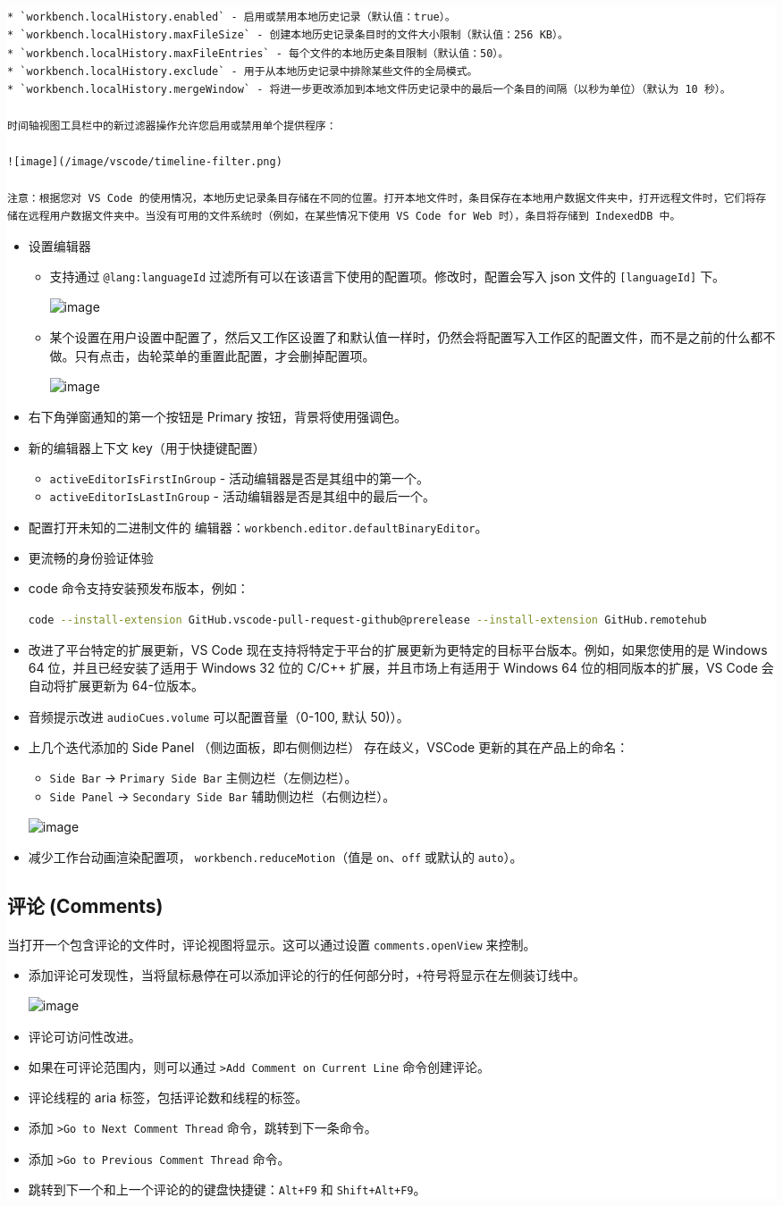     * `workbench.localHistory.enabled` - 启用或禁用本地历史记录（默认值：true）。
    * `workbench.localHistory.maxFileSize` - 创建本地历史记录条目时的文件大小限制（默认值：256 KB）。
    * `workbench.localHistory.maxFileEntries` - 每个文件的本地历史条目限制（默认值：50）。
    * `workbench.localHistory.exclude` - 用于从本地历史记录中排除某些文件的全局模式。
    * `workbench.localHistory.mergeWindow` - 将进一步更改添加到本地文件历史记录中的最后一个条目的间隔（以秒为单位）（默认为 10 秒）。

    时间轴视图工具栏中的新过滤器操作允许您启用或禁用单个提供程序：

    ![image](/image/vscode/timeline-filter.png)

    注意：根据您对 VS Code 的使用情况，本地历史记录条目存储在不同的位置。打开本地文件时，条目保存在本地用户数据文件夹中，打开远程文件时，它们将存储在远程用户数据文件夹中。当没有可用的文件系统时（例如，在某些情况下使用 VS Code for Web 时），条目将存储到 IndexedDB 中。

* 设置编辑器
    * 支持通过 `@lang:languageId` 过滤所有可以在该语言下使用的配置项。修改时，配置会写入 json 文件的 `[languageId]` 下。

        ![image](/image/vscode/settings-editor-lang-css-settings.gif)

    * 某个设置在用户设置中配置了，然后又工作区设置了和默认值一样时，仍然会将配置写入工作区的配置文件，而不是之前的什么都不做。只有点击，齿轮菜单的重置此配置，才会删掉配置项。

        ![image](/image/vscode/settings-editor-workspace-override.gif)

* 右下角弹窗通知的第一个按钮是 Primary 按钮，背景将使用强调色。
* 新的编辑器上下文 key（用于快捷键配置）
    * `activeEditorIsFirstInGroup` - 活动编辑器是否是其组中的第一个。
    * `activeEditorIsLastInGroup` - 活动编辑器是否是其组中的最后一个。
* 配置打开未知的二进制文件的 编辑器：`workbench.editor.defaultBinaryEditor`。
* 更流畅的身份验证体验
* code 命令支持安装预发布版本，例如：

    ```bash
    code --install-extension GitHub.vscode-pull-request-github@prerelease --install-extension GitHub.remotehub
    ```

* 改进了平台特定的扩展更新，VS Code 现在支持将特定于平台的扩展更新为更特定的目标平台版本。例如，如果您使用的是 Windows 64 位，并且已经安装了适用于 Windows 32 位的 C/C++ 扩展，并且市场上有适用于 Windows 64 位的相同版本的扩展，VS Code 会自动将扩展更新为 64-位版本。
* 音频提示改进 `audioCues.volume` 可以配置音量（0-100, 默认 50)）。
* 上几个迭代添加的 Side Panel （侧边面板，即右侧侧边栏） 存在歧义，VSCode 更新的其在产品上的命名：
    * `Side Bar` -> `Primary Side Bar` 主侧边栏（左侧边栏）。
    * `Side Panel` -> `Secondary Side Bar` 辅助侧边栏（右侧边栏）。

    ![image](/image/vscode/focus-side-bar-commands.png)

* 减少工作台动画渲染配置项， `workbench.reduceMotion`（值是 `on`、`off` 或默认的 `auto`）。

## 评论 (Comments)

当打开一个包含评论的文件时，评论视图将显示。这可以通过设置 `comments.openView` 来控制。

* 添加评论可发现性，当将鼠标悬停在可以添加评论的行的任何部分时，`+`符号将显示在左侧装订线中。

    ![image](/image/vscode/comment-plus.gif)

* 评论可访问性改进。
* 如果在可评论范围内，则可以通过 `>Add Comment on Current Line` 命令创建评论。
* 评论线程的 aria 标签，包括评论数和线程的标签。
* 添加 `>Go to Next Comment Thread` 命令，跳转到下一条命令。
* 添加 `>Go to Previous Comment Thread` 命令。
* 跳转到下一个和上一个评论的的键盘快捷键：`Alt+F9` 和 `Shift+Alt+F9`。
